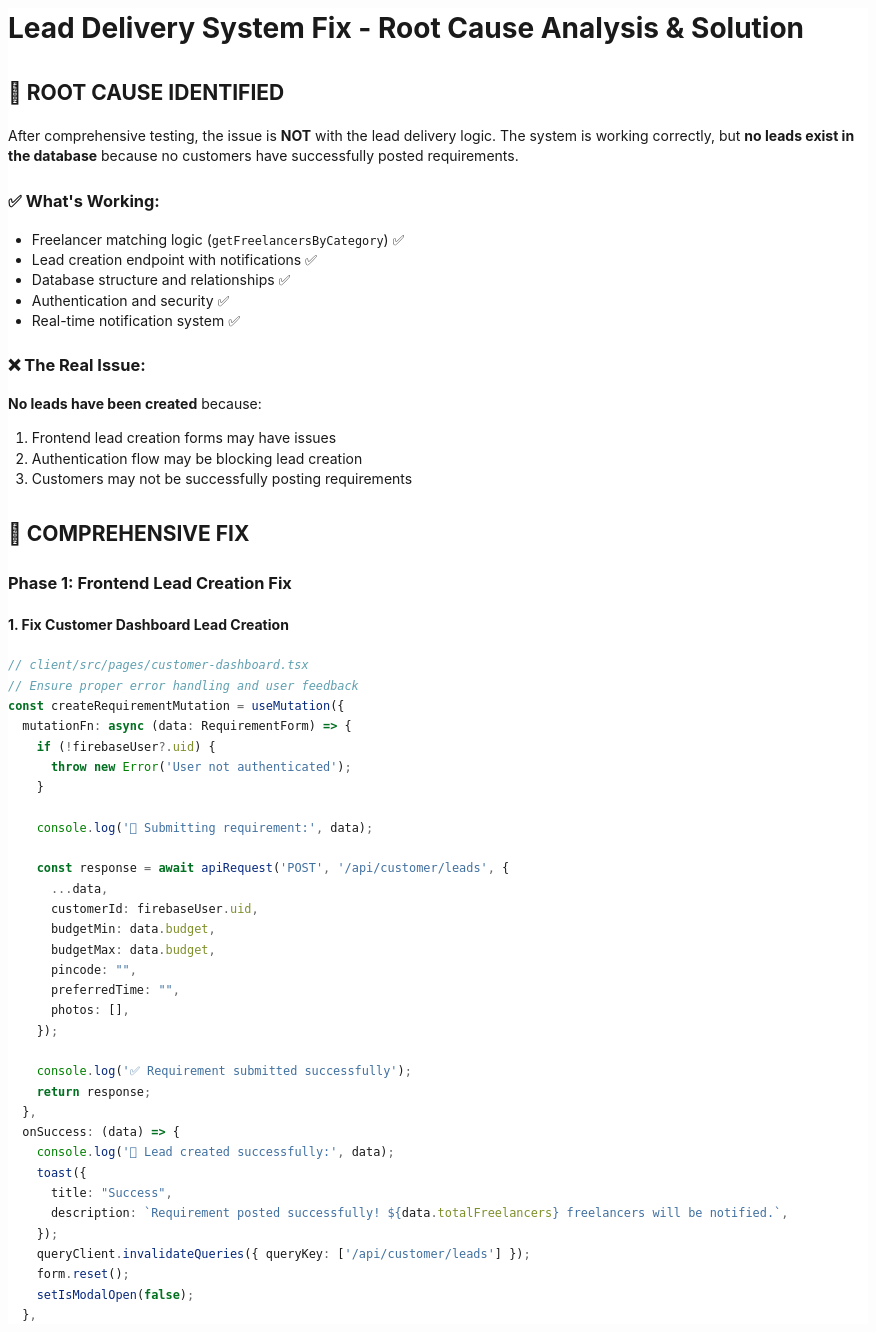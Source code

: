 # Lead Delivery System Fix - Root Cause Analysis & Solution

## 🎯 **ROOT CAUSE IDENTIFIED**

After comprehensive testing, the issue is **NOT** with the lead delivery logic. The system is working correctly, but **no leads exist in the database** because no customers have successfully posted requirements.

### ✅ **What's Working:**
- Freelancer matching logic (`getFreelancersByCategory`) ✅
- Lead creation endpoint with notifications ✅
- Database structure and relationships ✅
- Authentication and security ✅
- Real-time notification system ✅

### ❌ **The Real Issue:**
**No leads have been created** because:
1. Frontend lead creation forms may have issues
2. Authentication flow may be blocking lead creation
3. Customers may not be successfully posting requirements

## 🔧 **COMPREHENSIVE FIX**

### **Phase 1: Frontend Lead Creation Fix**

#### **1. Fix Customer Dashboard Lead Creation**
```typescript
// client/src/pages/customer-dashboard.tsx
// Ensure proper error handling and user feedback
const createRequirementMutation = useMutation({
  mutationFn: async (data: RequirementForm) => {
    if (!firebaseUser?.uid) {
      throw new Error('User not authenticated');
    }
    
    console.log('📝 Submitting requirement:', data);
    
    const response = await apiRequest('POST', '/api/customer/leads', {
      ...data,
      customerId: firebaseUser.uid,
      budgetMin: data.budget,
      budgetMax: data.budget,
      pincode: "",
      preferredTime: "",
      photos: [],
    });
    
    console.log('✅ Requirement submitted successfully');
    return response;
  },
  onSuccess: (data) => {
    console.log('🎉 Lead created successfully:', data);
    toast({
      title: "Success",
      description: `Requirement posted successfully! ${data.totalFreelancers} freelancers will be notified.`,
    });
    queryClient.invalidateQueries({ queryKey: ['/api/customer/leads'] });
    form.reset();
    setIsModalOpen(false);
  },
```